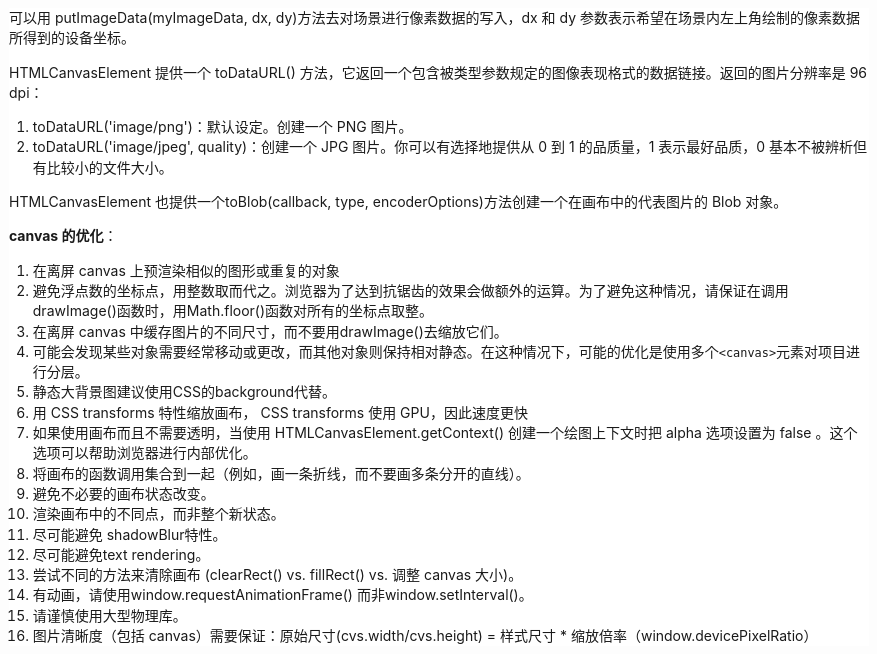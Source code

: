 可以用 putImageData(myImageData, dx, dy)方法去对场景进行像素数据的写入，dx 和 dy 参数表示希望在场景内左上角绘制的像素数据所得到的设备坐标。

HTMLCanvasElement 提供一个 toDataURL() 方法，它返回一个包含被类型参数规定的图像表现格式的数据链接。返回的图片分辨率是 96 dpi：
1. toDataURL('image/png')：默认设定。创建一个 PNG 图片。
2. toDataURL('image/jpeg', quality)：创建一个 JPG 图片。你可以有选择地提供从 0 到 1 的品质量，1 表示最好品质，0 基本不被辨析但有比较小的文件大小。

HTMLCanvasElement 也提供一个toBlob(callback, type, encoderOptions)方法创建一个在画布中的代表图片的 Blob 对象。

**canvas 的优化**：
1. 在离屏 canvas 上预渲染相似的图形或重复的对象
2. 避免浮点数的坐标点，用整数取而代之。浏览器为了达到抗锯齿的效果会做额外的运算。为了避免这种情况，请保证在调用drawImage()函数时，用Math.floor()函数对所有的坐标点取整。
3. 在离屏 canvas 中缓存图片的不同尺寸，而不要用drawImage()去缩放它们。
4. 可能会发现某些对象需要经常移动或更改，而其他对象则保持相对静态。在这种情况下，可能的优化是使用多个`<canvas>`元素对项目进行分层。
5. 静态大背景图建议使用CSS的background代替。
6. 用 CSS transforms 特性缩放画布， CSS transforms 使用 GPU，因此速度更快
7. 如果使用画布而且不需要透明，当使用 HTMLCanvasElement.getContext() 创建一个绘图上下文时把 alpha 选项设置为 false 。这个选项可以帮助浏览器进行内部优化。
8. 将画布的函数调用集合到一起（例如，画一条折线，而不要画多条分开的直线）。
9. 避免不必要的画布状态改变。
10. 渲染画布中的不同点，而非整个新状态。
11. 尽可能避免 shadowBlur特性。
12. 尽可能避免text rendering。
13. 尝试不同的方法来清除画布 (clearRect() vs. fillRect() vs. 调整 canvas 大小)。
14. 有动画，请使用window.requestAnimationFrame() 而非window.setInterval()。
15. 请谨慎使用大型物理库。
16. 图片清晰度（包括 canvas）需要保证：原始尺寸(cvs.width/cvs.height) = 样式尺寸 * 缩放倍率（window.devicePixelRatio）
